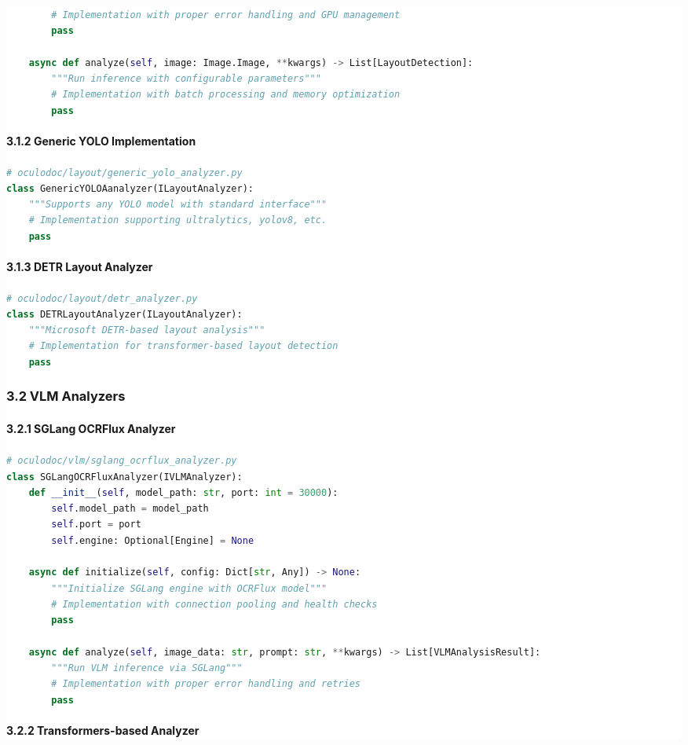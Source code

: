 ```python
        # Implementation with proper error handling and GPU management
        pass

    async def analyze(self, image: Image.Image, **kwargs) -> List[LayoutDetection]:
        """Run inference with configurable parameters"""
        # Implementation with batch processing and memory optimization
        pass
```

#### 3.1.2 Generic YOLO Implementation

```python
# oculodoc/layout/generic_yolo_analyzer.py
class GenericYOLOAanalyzer(ILayoutAnalyzer):
    """Supports any YOLO model with standard interface"""
    # Implementation supporting ultralytics, yolov8, etc.
    pass
```

#### 3.1.3 DETR Layout Analyzer

```python
# oculodoc/layout/detr_analyzer.py
class DETRLayoutAnalyzer(ILayoutAnalyzer):
    """Microsoft DETR-based layout analysis"""
    # Implementation for transformer-based layout detection
    pass
```

### 3.2 VLM Analyzers

#### 3.2.1 SGLang OCRFlux Analyzer

```python
# oculodoc/vlm/sglang_ocrflux_analyzer.py
class SGLangOCRFluxAnalyzer(IVLMAnalyzer):
    def __init__(self, model_path: str, port: int = 30000):
        self.model_path = model_path
        self.port = port
        self.engine: Optional[Engine] = None

    async def initialize(self, config: Dict[str, Any]) -> None:
        """Initialize SGLang engine with OCRFlux model"""
        # Implementation with connection pooling and health checks
        pass

    async def analyze(self, image_data: str, prompt: str, **kwargs) -> List[VLMAnalysisResult]:
        """Run VLM inference via SGLang"""
        # Implementation with proper error handling and retries
        pass
```

#### 3.2.2 Transformers-based Analyzer
